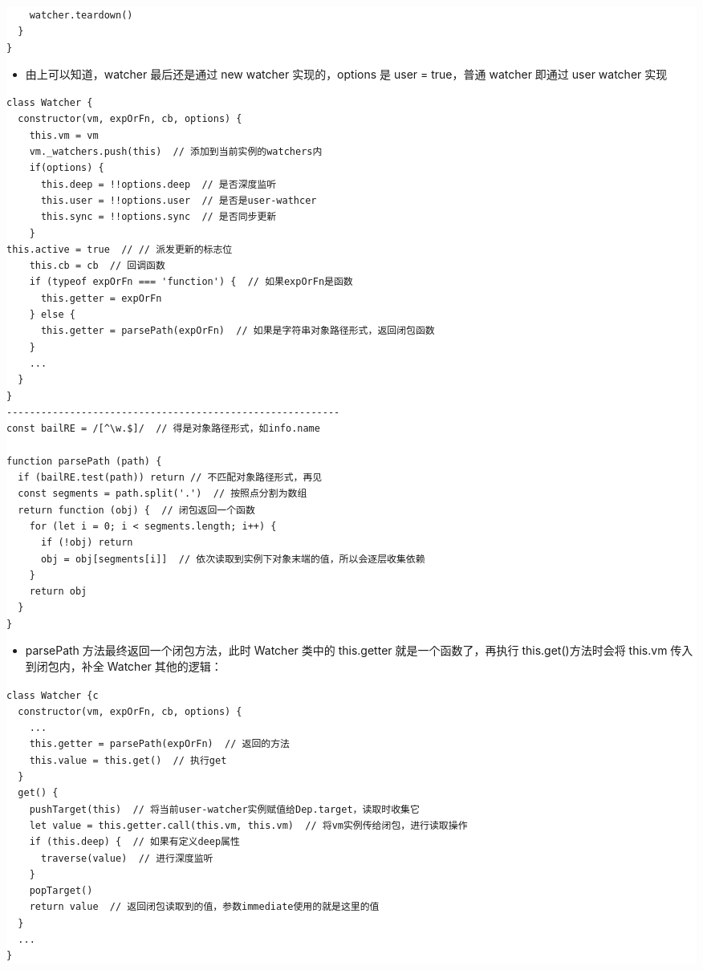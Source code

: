 ```plain
    watcher.teardown()
  }
}
```

- 由上可以知道，watcher 最后还是通过 new watcher 实现的，options 是 user = true，普通 watcher 即通过 user watcher 实现

```plain
class Watcher {
  constructor(vm, expOrFn, cb, options) {
    this.vm = vm
    vm._watchers.push(this)  // 添加到当前实例的watchers内
    if(options) {
      this.deep = !!options.deep  // 是否深度监听
      this.user = !!options.user  // 是否是user-wathcer
      this.sync = !!options.sync  // 是否同步更新
    }
this.active = true  // // 派发更新的标志位
    this.cb = cb  // 回调函数
    if (typeof expOrFn === 'function') {  // 如果expOrFn是函数
      this.getter = expOrFn
    } else {
      this.getter = parsePath(expOrFn)  // 如果是字符串对象路径形式，返回闭包函数
    }
    ...
  }
}
----------------------------------------------------------
const bailRE = /[^\w.$]/  // 得是对象路径形式，如info.name

function parsePath (path) {
  if (bailRE.test(path)) return // 不匹配对象路径形式，再见
  const segments = path.split('.')  // 按照点分割为数组
  return function (obj) {  // 闭包返回一个函数
    for (let i = 0; i < segments.length; i++) {
      if (!obj) return
      obj = obj[segments[i]]  // 依次读取到实例下对象末端的值，所以会逐层收集依赖
    }
    return obj
  }
}
```

- parsePath 方法最终返回一个闭包方法，此时 Watcher 类中的 this.getter 就是一个函数了，再执行 this.get()方法时会将 this.vm 传入到闭包内，补全 Watcher 其他的逻辑：

```plain
class Watcher {c
  constructor(vm, expOrFn, cb, options) {
    ...
    this.getter = parsePath(expOrFn)  // 返回的方法
    this.value = this.get()  // 执行get
  }
  get() {
    pushTarget(this)  // 将当前user-watcher实例赋值给Dep.target，读取时收集它
    let value = this.getter.call(this.vm, this.vm)  // 将vm实例传给闭包，进行读取操作
    if (this.deep) {  // 如果有定义deep属性
      traverse(value)  // 进行深度监听
    }
    popTarget()
    return value  // 返回闭包读取到的值，参数immediate使用的就是这里的值
  }
  ...
}
```
